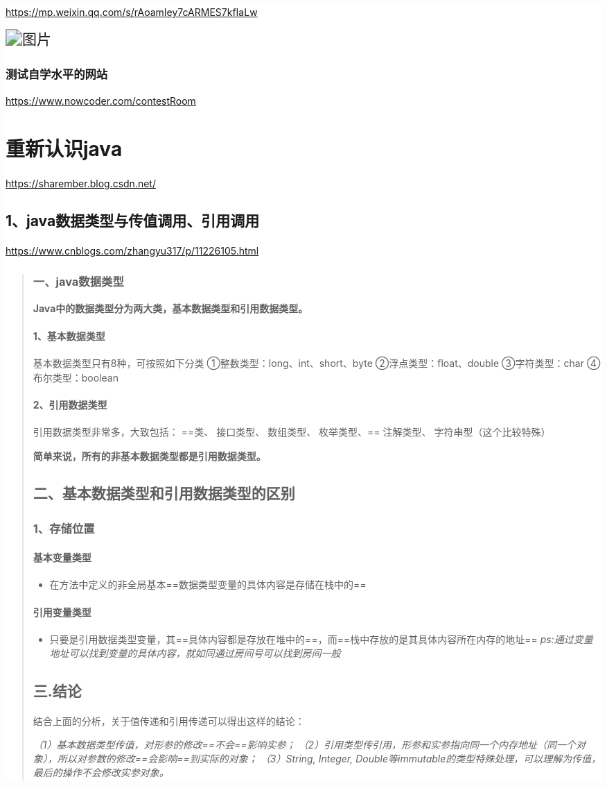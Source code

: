 https://mp.weixin.qq.com/s/rAoamIey7cARMES7kfIaLw

<img src="https://mmbiz.qpic.cn/mmbiz_jpg/xq9PqibkVAzqgiaWSQAiazsBu1IXLpqL4YLmSBMcemArjB36ZELVVBicdic0xmDH2C9CiaAZGF2r9OZuI8oRrLtvlbBg/640?wx_fmt=jpeg&tp=webp&wxfrom=5&wx_lazy=1&wx_co=1" alt="图片" style="zoom:150%;" />

### 测试自学水平的网站

https://www.nowcoder.com/contestRoom





# 重新认识java

https://sharember.blog.csdn.net/

## 1、java数据类型与传值调用、引用调用

https://www.cnblogs.com/zhangyu317/p/11226105.html

> ### 一、java数据类型
>
> **Java中的数据类型分为两大类，基本数据类型和引用数据类型。**
>
> #### 1、基本数据类型
>
> 基本数据类型只有8种，可按照如下分类
> ①整数类型：long、int、short、byte
> ②浮点类型：float、double
> ③字符类型：char
> ④布尔类型：boolean
>
> #### 2、引用数据类型
>
> 引用数据类型非常多，大致包括：
> ==类、 接口类型、 数组类型、 枚举类型、== 注解类型、 字符串型（这个比较特殊）
>
>**简单来说，所有的非基本数据类型都是引用数据类型。**
> 
>## 二、基本数据类型和引用数据类型的区别
> 
>### 1、存储位置
> 
>#### 基本变量类型
> 
>- 在方法中定义的非全局基本==数据类型变量的具体内容是存储在栈中的==
> 
>#### 引用变量类型
> 
>- 只要是引用数据类型变量，其==具体内容都是存放在堆中的==，而==栈中存放的是其具体内容所在内存的地址==
>   *ps:通过变量地址可以找到变量的具体内容，就如同通过房间号可以找到房间一般*
> 
>## 三.结论
> 
>结合上面的分析，关于值传递和引用传递可以得出这样的结论：
> 
>*（1）基本数据类型传值，对形参的修改==不会==影响实参；*
> *（2）引用类型传引用，形参和实参指向同一个内存地址（同一个对象），所以对参数的修改==会影响==到实际的对象；*
> *（3）String, Integer, Double等immutable的类型特殊处理，可以理解为传值，最后的操作不会修改实参对象。*
